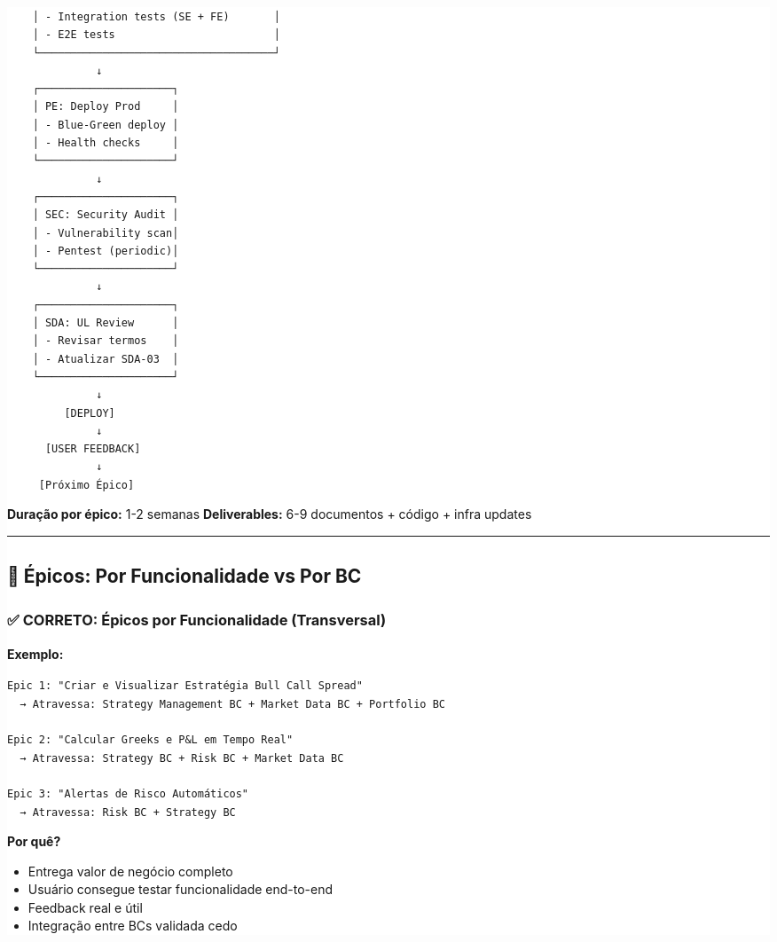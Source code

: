 ```
    │ - Integration tests (SE + FE)       │
    │ - E2E tests                         │
    └─────────────────────────────────────┘
              ↓
    ┌─────────────────────┐
    │ PE: Deploy Prod     │
    │ - Blue-Green deploy │
    │ - Health checks     │
    └─────────────────────┘
              ↓
    ┌─────────────────────┐
    │ SEC: Security Audit │
    │ - Vulnerability scan│
    │ - Pentest (periodic)│
    └─────────────────────┘
              ↓
    ┌─────────────────────┐
    │ SDA: UL Review      │
    │ - Revisar termos    │
    │ - Atualizar SDA-03  │
    └─────────────────────┘
              ↓
         [DEPLOY]
              ↓
      [USER FEEDBACK]
              ↓
     [Próximo Épico]
```

**Duração por épico:** 1-2 semanas
**Deliverables:** 6-9 documentos + código + infra updates

---

## 📐 Épicos: Por Funcionalidade vs Por BC

### ✅ CORRETO: Épicos por Funcionalidade (Transversal)

**Exemplo:**
```
Epic 1: "Criar e Visualizar Estratégia Bull Call Spread"
  → Atravessa: Strategy Management BC + Market Data BC + Portfolio BC

Epic 2: "Calcular Greeks e P&L em Tempo Real"
  → Atravessa: Strategy BC + Risk BC + Market Data BC

Epic 3: "Alertas de Risco Automáticos"
  → Atravessa: Risk BC + Strategy BC
```

**Por quê?**
- Entrega valor de negócio completo
- Usuário consegue testar funcionalidade end-to-end
- Feedback real e útil
- Integração entre BCs validada cedo
